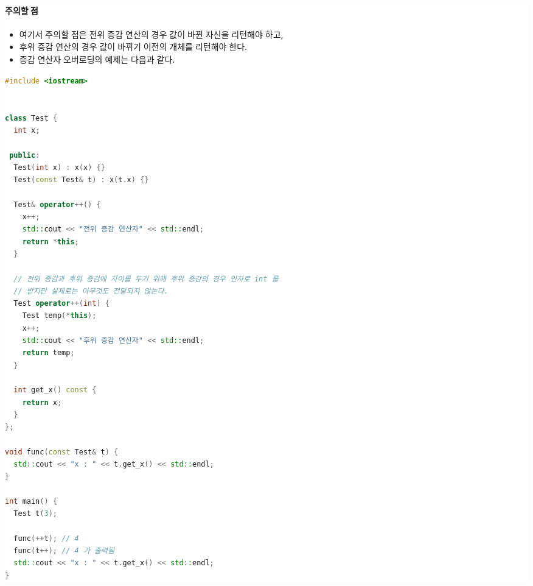 #### 주의할 점&#x20;

* 여기서 주의할 점은 전위 증감 연산의 경우 값이 바뀐 자신을 리턴해야 하고,
* 후위 증감 연산의 경우 값이 바뀌기 이전의 개체를 리턴해야 한다.&#x20;
* 증감 연산자 오버로딩의 예제는 다음과 같다.

```cpp
#include <iostream>


class Test {
  int x;

 public:
  Test(int x) : x(x) {}
  Test(const Test& t) : x(t.x) {}

  Test& operator++() {
    x++;
    std::cout << "전위 증감 연산자" << std::endl;
    return *this;
  }

  // 전위 증감과 후위 증감에 차이를 두기 위해 후위 증감의 경우 인자로 int 를
  // 받지만 실제로는 아무것도 전달되지 않는다.
  Test operator++(int) {
    Test temp(*this);
    x++;
    std::cout << "후위 증감 연산자" << std::endl;
    return temp;
  }

  int get_x() const {
    return x;
  }
};

void func(const Test& t) {
  std::cout << "x : " << t.get_x() << std::endl;
}

int main() {
  Test t(3);

  func(++t); // 4
  func(t++); // 4 가 출력됨
  std::cout << "x : " << t.get_x() << std::endl;
}
```
